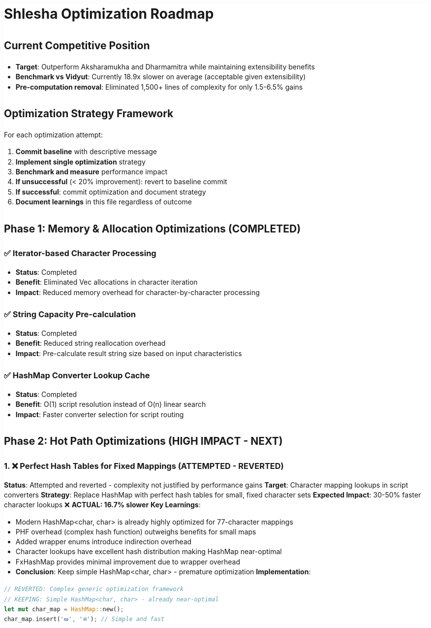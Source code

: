 # Shlesha Optimization Roadmap

## Current Competitive Position

- **Target**: Outperform Aksharamukha and Dharmamitra while maintaining extensibility benefits
- **Benchmark vs Vidyut**: Currently 18.9x slower on average (acceptable given extensibility)
- **Pre-computation removal**: Eliminated 1,500+ lines of complexity for only 1.5-6.5% gains

## Optimization Strategy Framework

For each optimization attempt:
1. **Commit baseline** with descriptive message
2. **Implement single optimization** strategy  
3. **Benchmark and measure** performance impact
4. **If unsuccessful** (< 20% improvement): revert to baseline commit
5. **If successful**: commit optimization and document strategy
6. **Document learnings** in this file regardless of outcome

## Phase 1: Memory & Allocation Optimizations (COMPLETED)

### ✅ Iterator-based Character Processing
- **Status**: Completed
- **Benefit**: Eliminated Vec allocations in character iteration
- **Impact**: Reduced memory overhead for character-by-character processing

### ✅ String Capacity Pre-calculation  
- **Status**: Completed
- **Benefit**: Reduced string reallocation overhead
- **Impact**: Pre-calculate result string size based on input characteristics

### ✅ HashMap Converter Lookup Cache
- **Status**: Completed  
- **Benefit**: O(1) script resolution instead of O(n) linear search
- **Impact**: Faster converter selection for script routing

## Phase 2: Hot Path Optimizations (HIGH IMPACT - NEXT)

### 1. ❌ Perfect Hash Tables for Fixed Mappings (ATTEMPTED - REVERTED)
**Status**: Attempted and reverted - complexity not justified by performance gains
**Target**: Character mapping lookups in script converters
**Strategy**: Replace HashMap with perfect hash tables for small, fixed character sets
**Expected Impact**: 30-50% faster character lookups ❌ **ACTUAL: 16.7% slower**
**Key Learnings**:
- Modern HashMap<char, char> is already highly optimized for 77-character mappings
- PHF overhead (complex hash function) outweighs benefits for small maps
- Added wrapper enums introduce indirection overhead
- Character lookups have excellent hash distribution making HashMap near-optimal
- FxHashMap provides minimal improvement due to wrapper overhead
- **Conclusion**: Keep simple HashMap<char, char> - premature optimization
**Implementation**:
```rust
// REVERTED: Complex generic optimization framework
// KEEPING: Simple HashMap<char, char> - already near-optimal
let mut char_map = HashMap::new();
char_map.insert('అ', 'अ'); // Simple and fast
```
